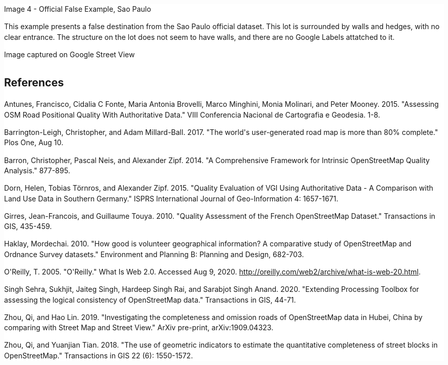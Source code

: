Image 4 - Official False Example, Sao Paulo

This example presents a false destination from the Sao Paulo official dataset. This lot is surrounded by walls and hedges, with no clear entrance. The structure on the lot does not seem to have walls, and there are no Google Labels attatched to it.

Image captured on Google Street View


## References
Antunes, Francisco, Cidalia C Fonte, Maria Antonia Brovelli, Marco Minghini, Monia Molinari, and Peter Mooney. 2015. "Assessing OSM Road Positional Quality With Authoritative Data." VIII Conferencia Nacional de Cartografia e Geodesia. 1-8.

Barrington-Leigh, Christopher, and Adam Millard-Ball. 2017. "The world's user-generated road map is more than 80% complete." Plos One, Aug 10.

Barron, Christopher, Pascal Neis, and Alexander Zipf. 2014. "A Comprehensive Framework for Intrinsic OpenStreetMap Quality Analysis." 877-895.

Dorn, Helen, Tobias Törnros, and Alexander Zipf. 2015. "Quality Evaluation of VGI Using Authoritative Data - A Comparison with Land Use Data in Southern Germany." ISPRS International Journal of Geo-Information 4: 1657-1671.

Girres, Jean-Francois, and Guillaume Touya. 2010. "Quality Assessment of the French OpenStreetMap Dataset." Transactions in GIS, 435-459.

Haklay, Mordechai. 2010. "How good is volunteer geographical information? A comparative study of OpenStreetMap and Ordnance Survey datasets." Environment and Planning B: Planning and Design, 682-703.

O'Reilly, T. 2005. "O'Reilly." What Is Web 2.0. Accessed Aug 9, 2020. http://oreilly.com/web2/archive/what-is-web-20.html.

Singh Sehra, Sukhjit, Jaiteg Singh, Hardeep Singh Rai, and Sarabjot Singh Anand. 2020. "Extending Processing Toolbox for assessing the logical consistency of OpenStreetMap data." Transactions in GIS, 44-71.

Zhou, Qi, and Hao Lin. 2019. "Investigating the completeness and omission roads of OpenStreetMap data in Hubei, China by comparing with Street Map and Street View." ArXiv pre-print, arXiv:1909.04323.

Zhou, Qi, and Yuanjian Tian. 2018. "The use of geometric indicators to estimate the quantitative completeness of street blocks in OpenStreetMap." Transactions in GIS 22 (6): 1550-1572.  
